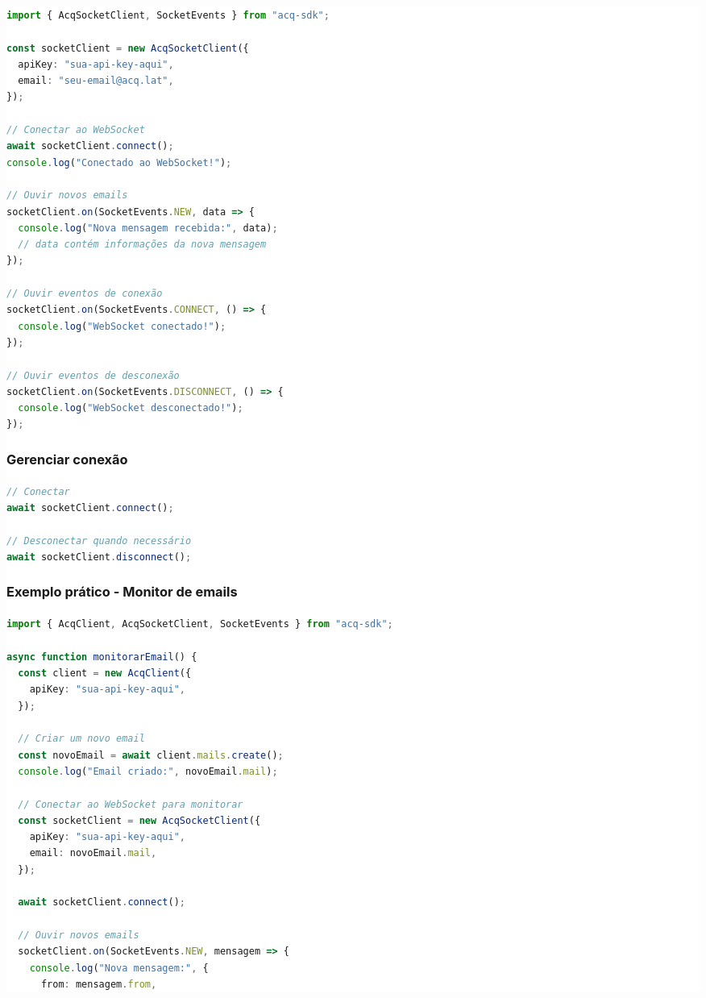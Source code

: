 ```typescript
import { AcqSocketClient, SocketEvents } from "acq-sdk";

const socketClient = new AcqSocketClient({
  apiKey: "sua-api-key-aqui",
  email: "seu-email@acq.lat",
});

// Conectar ao WebSocket
await socketClient.connect();
console.log("Conectado ao WebSocket!");

// Ouvir novos emails
socketClient.on(SocketEvents.NEW, data => {
  console.log("Nova mensagem recebida:", data);
  // data contém informações da nova mensagem
});

// Ouvir eventos de conexão
socketClient.on(SocketEvents.CONNECT, () => {
  console.log("WebSocket conectado!");
});

// Ouvir eventos de desconexão
socketClient.on(SocketEvents.DISCONNECT, () => {
  console.log("WebSocket desconectado!");
});
```

### Gerenciar conexão

```typescript
// Conectar
await socketClient.connect();

// Desconectar quando necessário
await socketClient.disconnect();
```

### Exemplo prático - Monitor de emails

```typescript
import { AcqClient, AcqSocketClient, SocketEvents } from "acq-sdk";

async function monitorarEmail() {
  const client = new AcqClient({
    apiKey: "sua-api-key-aqui",
  });

  // Criar um novo email
  const novoEmail = await client.mails.create();
  console.log("Email criado:", novoEmail.mail);

  // Conectar ao WebSocket para monitorar
  const socketClient = new AcqSocketClient({
    apiKey: "sua-api-key-aqui",
    email: novoEmail.mail,
  });

  await socketClient.connect();

  // Ouvir novos emails
  socketClient.on(SocketEvents.NEW, mensagem => {
    console.log("Nova mensagem:", {
      from: mensagem.from,
```
